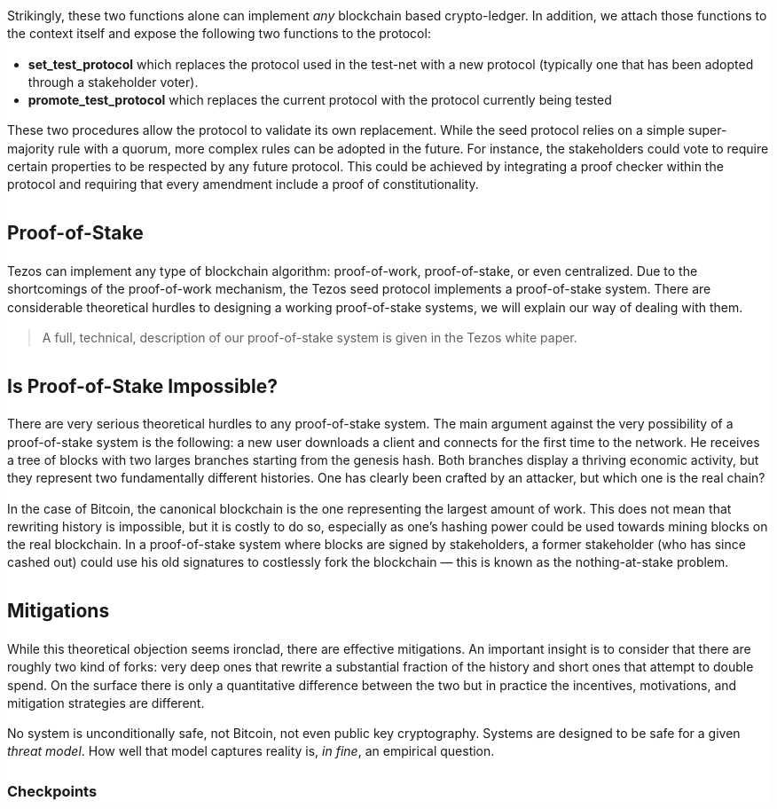 Strikingly, these two functions alone can implement _any_ blockchain based crypto-ledger. In addition, we attach those functions to the context itself and expose the following two functions to the protocol:

* **set\_test\_protocol** which replaces the protocol used in the test-net with a new protocol \(typically one that has been adopted through a stakeholder voter\).
* **promote\_test\_protocol** which replaces the current protocol with the protocol currently being tested

These two procedures allow the protocol to validate its own replacement. While the seed protocol relies on a simple super-majority rule with a quorum, more complex rules can be adopted in the future. For instance, the stakeholders could vote to require certain properties to be respected by any future protocol. This could be achieved by integrating a proof checker within the protocol and requiring that every amendment include a proof of constitutionality.

## Proof-of-Stake

Tezos can implement any type of blockchain algorithm: proof-of-work, proof-of-stake, or even centralized. Due to the shortcomings of the proof-of-work mechanism, the Tezos seed protocol implements a proof-of-stake system. There are considerable theoretical hurdles to designing a working proof-of-stake systems, we will explain our way of dealing with them.

> A full, technical, description of our proof-of-stake system is given in the Tezos white paper.

## Is Proof-of-Stake Impossible?

There are very serious theoretical hurdles to any proof-of-stake system. The main argument against the very possibility of a proof-of-stake system is the following: a new user downloads a client and connects for the first time to the network. He receives a tree of blocks with two larges branches starting from the genesis hash. Both branches display a thriving economic activity, but they represent two fundamentally different histories. One has clearly been crafted by an attacker, but which one is the real chain?

In the case of Bitcoin, the canonical blockchain is the one representing the largest amount of work. This does not mean that rewriting history is impossible, but it is costly to do so, especially as one’s hashing power could be used towards mining blocks on the real blockchain. In a proof-of-stake system where blocks are signed by stakeholders, a former stakeholder \(who has since cashed out\) could use his old signatures to costlessly fork the blockchain — this is known as the nothing-at-stake problem.

## Mitigations 

While this theoretical objection seems ironclad, there are effective mitigations. An important insight is to consider that there are roughly two kind of forks: very deep ones that rewrite a substantial fraction of the history and short ones that attempt to double spend. On the surface there is only a quantitative difference between the two but in practice the incentives, motivations, and mitigation strategies are different.

No system is unconditionally safe, not Bitcoin, not even public key cryptography. Systems are designed to be safe for a given _threat model_. How well that model captures reality is, _in fine_, an empirical question.

### Checkpoints
